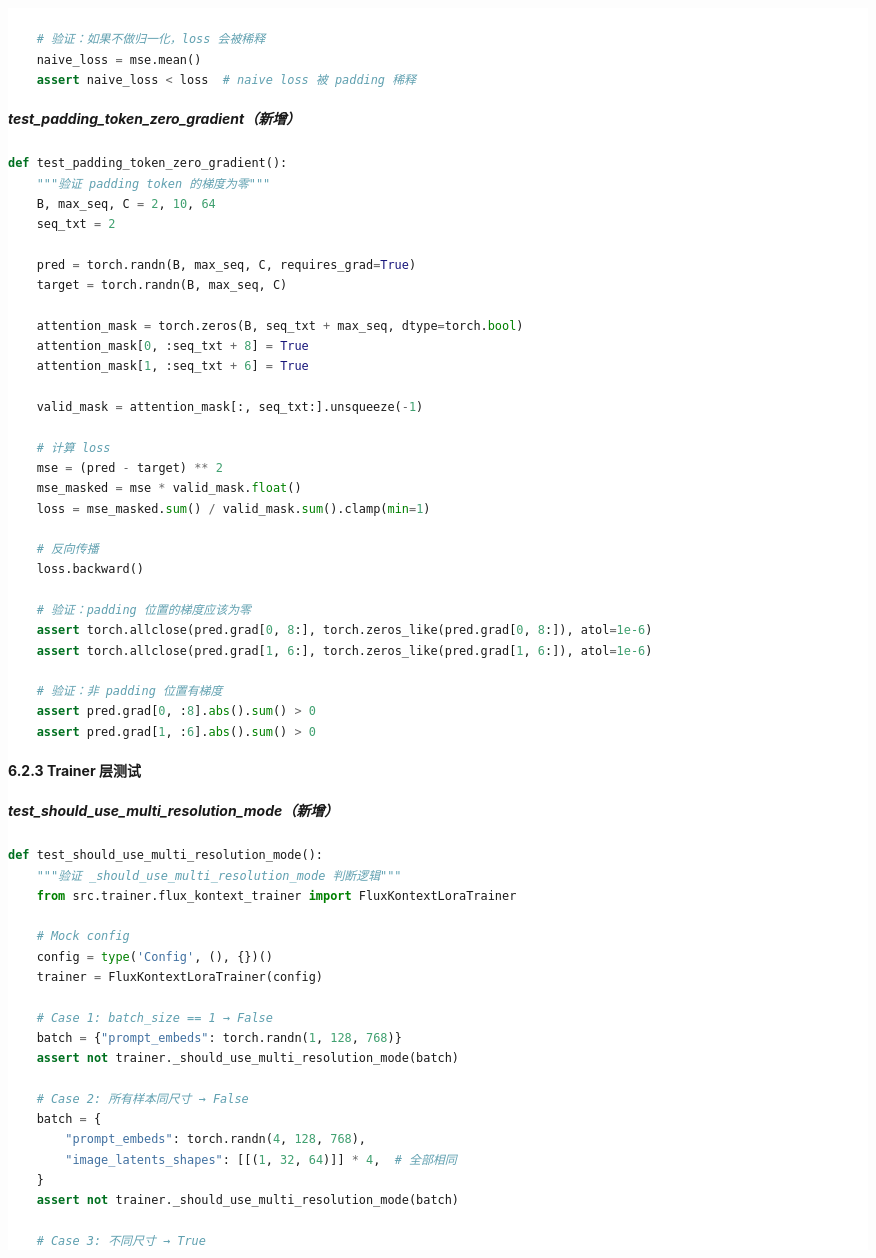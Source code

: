 ```python

    # 验证：如果不做归一化，loss 会被稀释
    naive_loss = mse.mean()
    assert naive_loss < loss  # naive loss 被 padding 稀释
```

##### test_padding_token_zero_gradient（新增）

```python
def test_padding_token_zero_gradient():
    """验证 padding token 的梯度为零"""
    B, max_seq, C = 2, 10, 64
    seq_txt = 2

    pred = torch.randn(B, max_seq, C, requires_grad=True)
    target = torch.randn(B, max_seq, C)

    attention_mask = torch.zeros(B, seq_txt + max_seq, dtype=torch.bool)
    attention_mask[0, :seq_txt + 8] = True
    attention_mask[1, :seq_txt + 6] = True

    valid_mask = attention_mask[:, seq_txt:].unsqueeze(-1)

    # 计算 loss
    mse = (pred - target) ** 2
    mse_masked = mse * valid_mask.float()
    loss = mse_masked.sum() / valid_mask.sum().clamp(min=1)

    # 反向传播
    loss.backward()

    # 验证：padding 位置的梯度应该为零
    assert torch.allclose(pred.grad[0, 8:], torch.zeros_like(pred.grad[0, 8:]), atol=1e-6)
    assert torch.allclose(pred.grad[1, 6:], torch.zeros_like(pred.grad[1, 6:]), atol=1e-6)

    # 验证：非 padding 位置有梯度
    assert pred.grad[0, :8].abs().sum() > 0
    assert pred.grad[1, :6].abs().sum() > 0
```

#### 6.2.3 Trainer 层测试

##### test_should_use_multi_resolution_mode（新增）

```python
def test_should_use_multi_resolution_mode():
    """验证 _should_use_multi_resolution_mode 判断逻辑"""
    from src.trainer.flux_kontext_trainer import FluxKontextLoraTrainer

    # Mock config
    config = type('Config', (), {})()
    trainer = FluxKontextLoraTrainer(config)

    # Case 1: batch_size == 1 → False
    batch = {"prompt_embeds": torch.randn(1, 128, 768)}
    assert not trainer._should_use_multi_resolution_mode(batch)

    # Case 2: 所有样本同尺寸 → False
    batch = {
        "prompt_embeds": torch.randn(4, 128, 768),
        "image_latents_shapes": [[(1, 32, 64)]] * 4,  # 全部相同
    }
    assert not trainer._should_use_multi_resolution_mode(batch)

    # Case 3: 不同尺寸 → True
```